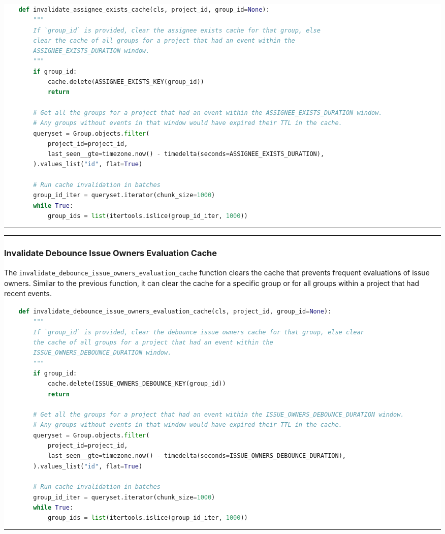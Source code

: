 ```python
    def invalidate_assignee_exists_cache(cls, project_id, group_id=None):
        """
        If `group_id` is provided, clear the assignee exists cache for that group, else
        clear the cache of all groups for a project that had an event within the
        ASSIGNEE_EXISTS_DURATION window.
        """
        if group_id:
            cache.delete(ASSIGNEE_EXISTS_KEY(group_id))
            return

        # Get all the groups for a project that had an event within the ASSIGNEE_EXISTS_DURATION window.
        # Any groups without events in that window would have expired their TTL in the cache.
        queryset = Group.objects.filter(
            project_id=project_id,
            last_seen__gte=timezone.now() - timedelta(seconds=ASSIGNEE_EXISTS_DURATION),
        ).values_list("id", flat=True)

        # Run cache invalidation in batches
        group_id_iter = queryset.iterator(chunk_size=1000)
        while True:
            group_ids = list(itertools.islice(group_id_iter, 1000))
```

---

</SwmSnippet>

<SwmSnippet path="/src/sentry/models/groupowner.py" line="123">

---

### Invalidate Debounce Issue Owners Evaluation Cache

The <SwmToken path="src/sentry/models/groupowner.py" pos="123:3:3" line-data="    def invalidate_debounce_issue_owners_evaluation_cache(cls, project_id, group_id=None):">`invalidate_debounce_issue_owners_evaluation_cache`</SwmToken> function clears the cache that prevents frequent evaluations of issue owners. Similar to the previous function, it can clear the cache for a specific group or for all groups within a project that had recent events.

```python
    def invalidate_debounce_issue_owners_evaluation_cache(cls, project_id, group_id=None):
        """
        If `group_id` is provided, clear the debounce issue owners cache for that group, else clear
        the cache of all groups for a project that had an event within the
        ISSUE_OWNERS_DEBOUNCE_DURATION window.
        """
        if group_id:
            cache.delete(ISSUE_OWNERS_DEBOUNCE_KEY(group_id))
            return

        # Get all the groups for a project that had an event within the ISSUE_OWNERS_DEBOUNCE_DURATION window.
        # Any groups without events in that window would have expired their TTL in the cache.
        queryset = Group.objects.filter(
            project_id=project_id,
            last_seen__gte=timezone.now() - timedelta(seconds=ISSUE_OWNERS_DEBOUNCE_DURATION),
        ).values_list("id", flat=True)

        # Run cache invalidation in batches
        group_id_iter = queryset.iterator(chunk_size=1000)
        while True:
            group_ids = list(itertools.islice(group_id_iter, 1000))
```

---